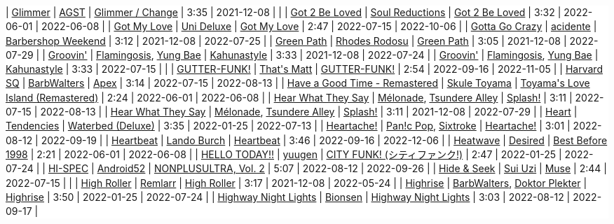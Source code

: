 | [Glimmer](https://open.spotify.com/track/6vWZUOcDySwffRBcxlIFNr) | [AGST](https://open.spotify.com/artist/0P5MXX9jXK95yuTDArYkDI) | [Glimmer / Change](https://open.spotify.com/album/2UcHAnp1OwIJXJAIu1QhBC) | 3:35 | 2021-12-08 |  |
| [Got 2 Be Loved](https://open.spotify.com/track/2Rsn3b2wzflcjX0pXcZFdj) | [Soul Reductions](https://open.spotify.com/artist/1z0WDGqbharsGI6n33mwhj) | [Got 2 Be Loved](https://open.spotify.com/album/2jeNULyvELdIrhrQsCOVmq) | 3:32 | 2022-06-01 | 2022-06-08 |
| [Got My Love](https://open.spotify.com/track/4JbXk7EraSu9HxAs9AxT4S) | [Uni Deluxe](https://open.spotify.com/artist/7FgxkXK01FgVCTjQ7ChxcV) | [Got My Love](https://open.spotify.com/album/1ehksrQiTVchmb9onU1uQn) | 2:47 | 2022-07-15 | 2022-10-06 |
| [Gotta Go Crazy](https://open.spotify.com/track/6KZy61Sm4nT7u0klehF6OU) | [acidente](https://open.spotify.com/artist/66yB1MhzSdoyzgIsash9EG) | [Barbershop Weekend](https://open.spotify.com/album/0FLoiUqzKSrftwHk0BjiOh) | 3:12 | 2021-12-08 | 2022-07-25 |
| [Green Path](https://open.spotify.com/track/6tCZ1Y0pmwqOK20xQRV675) | [Rhodes Rodosu](https://open.spotify.com/artist/0CxvNc5GFnCv9UXiu5mreJ) | [Green Path](https://open.spotify.com/album/5TXutLR046gdfclV3EfJbG) | 3:05 | 2021-12-08 | 2022-07-29 |
| [Groovin'](https://open.spotify.com/track/01TeWe9FtQOOoO1xD8idoU) | [Flamingosis](https://open.spotify.com/artist/75cW8FFekyCjj0mfZM1Gfb), [Yung Bae](https://open.spotify.com/artist/30FDJPN3RtwJZ20g5YGCRX) | [Kahunastyle](https://open.spotify.com/album/7HIQwXtGY23CCkxp5mHb5v) | 3:33 | 2021-12-08 | 2022-07-24 |
| [Groovin'](https://open.spotify.com/track/3rc3BWLhFGj5ewNLJaOUAQ) | [Flamingosis](https://open.spotify.com/artist/75cW8FFekyCjj0mfZM1Gfb), [Yung Bae](https://open.spotify.com/artist/30FDJPN3RtwJZ20g5YGCRX) | [Kahunastyle](https://open.spotify.com/album/6U8bfBeech6FeRVMScdw0J) | 3:33 | 2022-07-15 |  |
| [GUTTER\-FUNK!](https://open.spotify.com/track/0mU6yQ9COmT0BjJ8nshvmy) | [That's Matt](https://open.spotify.com/artist/0JLZmhpMl3U0XsZYKaJfCo) | [GUTTER\-FUNK!](https://open.spotify.com/album/7eBJ9Aj4xSzhTIitiz5viU) | 2:54 | 2022-09-16 | 2022-11-05 |
| [Harvard SQ](https://open.spotify.com/track/0XOQKJKZZb0wAZPmpWoFKg) | [BarbWalters](https://open.spotify.com/artist/5PyZeODg7q5TGXZfuQEcOj) | [Apex](https://open.spotify.com/album/4njlw9OJYIpOyvKqvVKFwL) | 3:14 | 2022-07-15 | 2022-08-13 |
| [Have a Good Time \- Remastered](https://open.spotify.com/track/4TeY1f73nI1BX8ISVujoHC) | [Skule Toyama](https://open.spotify.com/artist/4o6MEsXazDf44QJ8iovnw2) | [Toyama's Love Island \(Remastered\)](https://open.spotify.com/album/4x9ypvjMDHGvXhsUAyicU6) | 2:24 | 2022-06-01 | 2022-06-08 |
| [Hear What They Say](https://open.spotify.com/track/1kXni6wNR5rodyfPElnSsm) | [Mélonade](https://open.spotify.com/artist/1oI7fQB3WliumtkbkYuaNz), [Tsundere Alley](https://open.spotify.com/artist/00FQDX3bcsSTPlkBckHyQe) | [Splash!](https://open.spotify.com/album/1INoBoW48dSqRIvEPgWMZp) | 3:11 | 2022-07-15 | 2022-08-13 |
| [Hear What They Say](https://open.spotify.com/track/3EsjE6KcW1uv9cUy85T7Bz) | [Mélonade](https://open.spotify.com/artist/1oI7fQB3WliumtkbkYuaNz), [Tsundere Alley](https://open.spotify.com/artist/00FQDX3bcsSTPlkBckHyQe) | [Splash!](https://open.spotify.com/album/4yl50Sl53kSXEe9eEfdtFh) | 3:11 | 2021-12-08 | 2022-07-29 |
| [Heart](https://open.spotify.com/track/0QY7Q9fg445Q8T8bSej8tP) | [Tendencies](https://open.spotify.com/artist/3HDU9AvCEdAsDIOX6BtgqK) | [Waterbed \(Deluxe\)](https://open.spotify.com/album/1cjuAssWUepRNTprygXosp) | 3:35 | 2022-01-25 | 2022-07-13 |
| [Heartache!](https://open.spotify.com/track/11ESrj27SRC4omzPXlmLPI) | [Pan!c Pop](https://open.spotify.com/artist/21uJsPphVSijRnXWy3eIxL), [Sixtroke](https://open.spotify.com/artist/2Eq4afaFinkSIauebJGvIL) | [Heartache!](https://open.spotify.com/album/6iT2DKSzr2p9Kj3Cqqc7UO) | 3:01 | 2022-08-12 | 2022-09-19 |
| [Heartbeat](https://open.spotify.com/track/0N0lYK1YjAIYp71bXBqTX4) | [Lando Burch](https://open.spotify.com/artist/1Dt8AV9iHIAqybj2AwNhZX) | [Heartbeat](https://open.spotify.com/album/3JxZbaUMmu8qUlT9emiVDd) | 3:46 | 2022-09-16 | 2022-12-06 |
| [Heatwave](https://open.spotify.com/track/2aSdvw3nPXR1blKUGlICRB) | [Desired](https://open.spotify.com/artist/6LC1S5ypWENVcHPlTruKKt) | [Best Before 1998](https://open.spotify.com/album/4MeikwvA8AgiIEPqIaGBxC) | 2:21 | 2022-06-01 | 2022-06-08 |
| [HELLO TODAY!!](https://open.spotify.com/track/4wdflWgVGoI1nxGTORRoUj) | [yuugen](https://open.spotify.com/artist/6mDNmNWQKIKUWljumIkr9J) | [CITY FUNK! \(シティファンク!\)](https://open.spotify.com/album/1rxwRd87GOMJfS54iGyztI) | 2:47 | 2022-01-25 | 2022-07-24 |
| [HI\-SPEC](https://open.spotify.com/track/1dqSo8cdsWWwS6BblF5TWC) | [Android52](https://open.spotify.com/artist/3D4WFT29xe0sfSkXNvpmRG) | [NONPLUSULTRA, Vol\. 2](https://open.spotify.com/album/1K9WljK2uoE09VvOV2iENG) | 5:07 | 2022-08-12 | 2022-09-26 |
| [Hide & Seek](https://open.spotify.com/track/7syLmoHMJrR2LQSNdrO3zZ) | [Sui Uzi](https://open.spotify.com/artist/6GPIPA04mp4YwJJ27zXmln) | [Muse](https://open.spotify.com/album/2ShjCMuKZHSMMYgqqqjrkH) | 2:44 | 2022-07-15 |  |
| [High Roller](https://open.spotify.com/track/0d6f1v0p8EHAfBpK7hb4Sa) | [Remlarr](https://open.spotify.com/artist/5nCSKWO1cpFa0U4YTS5AJQ) | [High Roller](https://open.spotify.com/album/4b8haSNizz3sbdzDOUFD9m) | 3:17 | 2021-12-08 | 2022-05-24 |
| [Highrise](https://open.spotify.com/track/4N4WsX2x4uAEd596a33MCV) | [BarbWalters](https://open.spotify.com/artist/5PyZeODg7q5TGXZfuQEcOj), [Doktor Plekter](https://open.spotify.com/artist/0MwjSZXChsEmYrs4XJqJ7u) | [Highrise](https://open.spotify.com/album/4msMnyM96bHd60zck5zuKw) | 3:50 | 2022-01-25 | 2022-07-24 |
| [Highway Night Lights](https://open.spotify.com/track/2sj2K4VaNNkW17K1yhgrAm) | [Bionsen](https://open.spotify.com/artist/5aQc4YLN2WrUtQpa6rjXVT) | [Highway Night Lights](https://open.spotify.com/album/00fRGFyU4igBOCNYwFJW4G) | 3:03 | 2022-08-12 | 2022-09-17 |